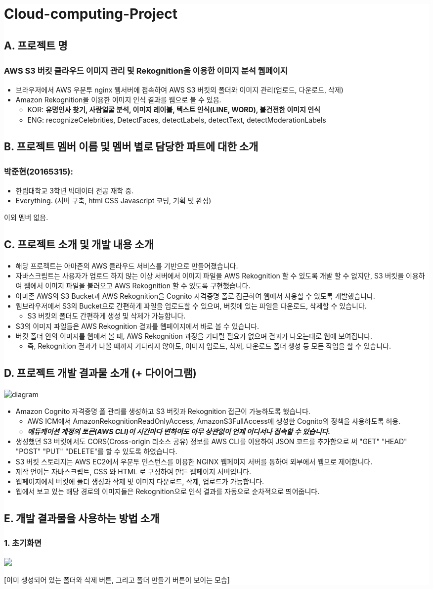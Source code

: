 # Cloud-computing-Project
## A. 프로젝트 명
### **AWS S3 버킷 클라우드 이미지 관리 및 Rekognition을 이용한 이미지 분석 웹페이지**
  - 브라우저에서 AWS 우분투 nginx 웹서버에 접속하여 AWS S3 버킷의 폴더와 이미지 관리(업로드, 다운로드, 삭제)
  - Amazon Rekognition을 이용한 이미지 인식 결과를 웹으로 볼 수 있음.
    + KOR: **유명인사 찾기, 사람얼굴 분석, 이미지 레이블, 텍스트 인식(LINE, WORD), 불건전한 이미지 인식**
    + ENG: recognizeCelebrities, DetectFaces, detectLabels, detectText, detectModerationLabels


## B. 프로젝트 멤버 이름 및 멤버 별로 담당한 파트에 대한 소개
### **박준현(20165315)**: 
  - 한림대학교 3학년 빅데이터 전공 재학 중.
  - Everything. (서버 구축, html CSS Javascript 코딩, 기획 및 완성)
  
이외 멤버 없음.


## C. 프로젝트 소개 및 개발 내용 소개
 - 해당 프로젝트는 아마존의 AWS 클라우드 서비스를 기반으로 만들어졌습니다.
 - 자바스크립트는 사용자가 업로드 하지 않는 이상 서버에서 이미지 파일을 AWS Rekognition 할 수 있도록 개발 할 수 없지만, S3 버킷을 이용하여 웹에서 이미지 파일을 불러오고 AWS Rekognition 할 수 있도록 구현했습니다.
 - 아마존 AWS의 S3 Bucket과 AWS Rekognition을 Cognito 자격증명 폴로 접근하여 웹에서 사용할 수 있도록 개발했습니다.
 - 웹브라우저에서 S3의 Bucket으로 간편하게 파일을 업로드할 수 있으며, 버킷에 있는 파일을 다운로드, 삭제할 수 있습니다.
    + S3 버킷의 폴더도 간편하게 생성 및 삭제가 가능합니다.
 - S3의 이미지 파일들은 AWS Rekognition 결과를 웹페이지에서 바로 볼 수 있습니다.
 - 버킷 폴더 안의 이미지를 웹에서 볼 때, AWS Rekognition 과정을 기다릴 필요가 없으며 결과가 나오는대로 웹에 보여집니다.
    + 즉, Rekognition 결과가 나올 때까지 기다리지 않아도, 이미지 업로드, 삭제, 다운로드 폴더 생성 등 모든 작업을 할 수 있습니다.


## D. 프로젝트 개발 결과물 소개 (+ 다이어그램)
![diagram](https://user-images.githubusercontent.com/62891711/101473403-22af0700-398d-11eb-8873-83f5748fa1a5.png)
* Amazon Cognito 자격증명 폴 관리를 생성하고 S3 버킷과 Rekognition 접근이 가능하도록 했습니다.
  - AWS ICM에서 AmazonRekognitionReadOnlyAccess, AmazonS3FullAccess에 생성한 Cognito의 정책을 사용하도록 허용.
  - ***에듀케이션 계정의 토큰(AWS CLI)이 시간마다 변하여도 아무 상관없이 언제 어디서나 접속할 수 있습니다.***
* 생성했던 S3 버킷에서도 CORS(Cross-origin 리소스 공유) 정보를 AWS CLI를 이용하여 JSON 코드를 추가함으로 써 "GET" "HEAD" "POST" "PUT" "DELETE"를 할 수 있도록 하였습니다.
* S3 버킷 스토리지는 AWS EC2에서 우분투 인스턴스를 이용한 NGINX 웹페이지 서버를 통하여 외부에서 웹으로 제어합니다.
* 제작 언어는 자바스크립트, CSS 와 HTML 로 구성하여 만든 웹페이지 서버입니다.
* 웹페이지에서 버킷에 폴더 생성과 삭제 및 이미지 다운로드, 삭제, 업로드가 가능합니다.
* 웹에서 보고 있는 해당 경로의 이미지들은 Rekognition으로 인식 결과를 자동으로 순차적으로 띄어줍니다.


## E.	개발 결과물을 사용하는 방법 소개
### 1. 초기화면
<img src="https://user-images.githubusercontent.com/62891711/101464122-99460780-3981-11eb-838a-dbac1d70925a.png"  width="500">
<p>[이미 생성되어 있는 폴더와 삭제 버튼, 그리고 폴더 만들기 버튼이 보이는 모습]</p>
